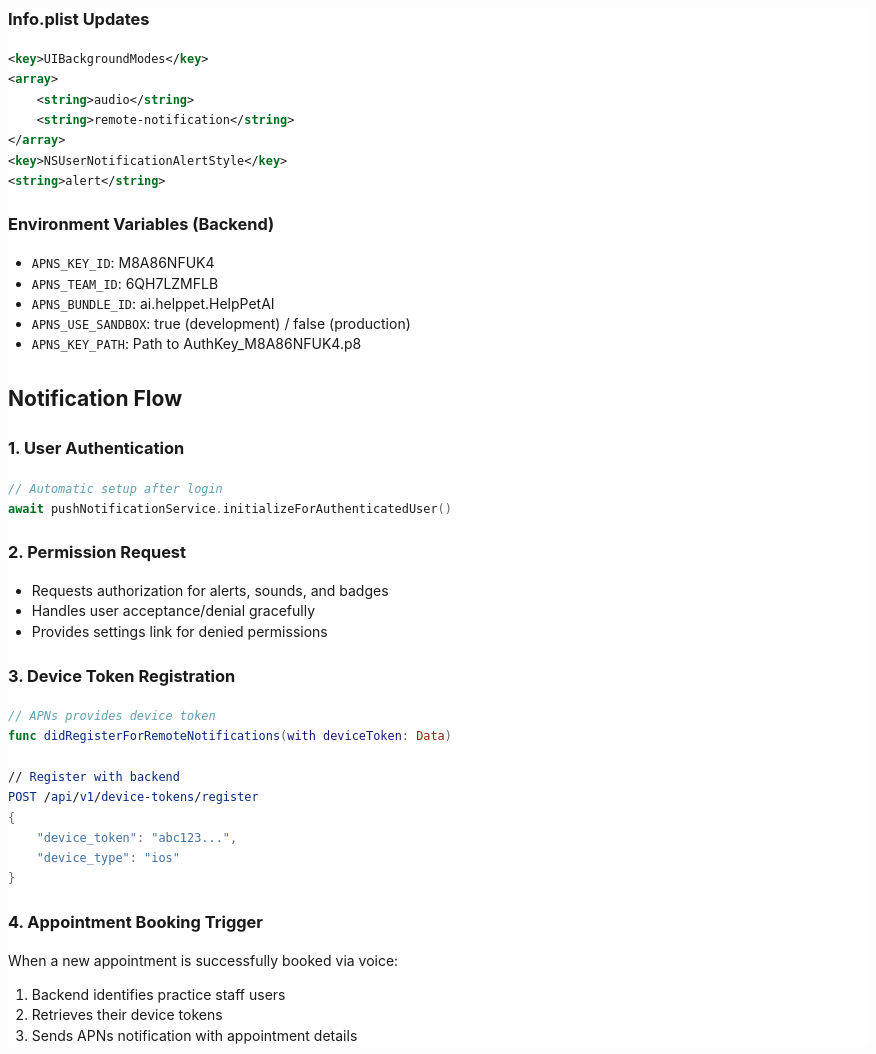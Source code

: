 ### Info.plist Updates
```xml
<key>UIBackgroundModes</key>
<array>
    <string>audio</string>
    <string>remote-notification</string>
</array>
<key>NSUserNotificationAlertStyle</key>
<string>alert</string>
```

### Environment Variables (Backend)
- `APNS_KEY_ID`: M8A86NFUK4
- `APNS_TEAM_ID`: 6QH7LZMFLB
- `APNS_BUNDLE_ID`: ai.helppet.HelpPetAI
- `APNS_USE_SANDBOX`: true (development) / false (production)
- `APNS_KEY_PATH`: Path to AuthKey_M8A86NFUK4.p8

## Notification Flow

### 1. User Authentication
```swift
// Automatic setup after login
await pushNotificationService.initializeForAuthenticatedUser()
```

### 2. Permission Request
- Requests authorization for alerts, sounds, and badges
- Handles user acceptance/denial gracefully
- Provides settings link for denied permissions

### 3. Device Token Registration
```swift
// APNs provides device token
func didRegisterForRemoteNotifications(with deviceToken: Data)

// Register with backend
POST /api/v1/device-tokens/register
{
    "device_token": "abc123...",
    "device_type": "ios"
}
```

### 4. Appointment Booking Trigger
When a new appointment is successfully booked via voice:
1. Backend identifies practice staff users
2. Retrieves their device tokens
3. Sends APNs notification with appointment details
